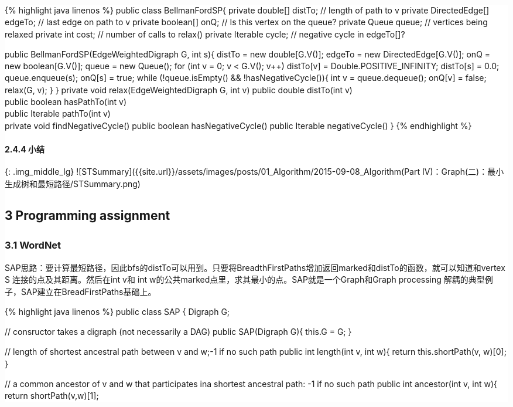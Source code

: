 {% highlight java linenos %}
public class BellmanFordSP{
  private double[] distTo;        // length of path to v
  private DirectedEdge[] edgeTo;      // last edge on path to v 
  private boolean[] onQ;          // Is this vertex on the queue?
  private Queue<Integer> queue;     // vertices being relaxed
  private int cost;           // number of calls to relax()
  private Iterable<DirectedEdge> cycle;   // negative cycle in edgeTo[]?
  
  public BellmanFordSP(EdgeWeightedDigraph G, int s){
    distTo = new double[G.V()];
    edgeTo = new DirectedEdge[G.V()];
    onQ = new boolean[G.V()];
    queue = new Queue<Integer>();
    for (int v = 0; v < G.V(); v++)
      distTo[v] = Double.POSITIVE_INFINITY;
    distTo[s] = 0.0;
    queue.enqueue(s);
    onQ[s] = true;
    while (!queue.isEmpty() && !hasNegativeCycle()){
      int v = queue.dequeue();
      onQ[v] = false;
      relax(G, v);
    }
  }
     private void relax(EdgeWeightedDigraph G, int v)
     public double distTo(int v)          
     public boolean hasPathTo(int v)      
     public Iterable<Edge> pathTo(int v)  
     private void findNegativeCycle()
     public boolean hasNegativeCycle()
     public Iterable<DirectedEdge> negativeCycle()
}
{% endhighlight %}

#### 2.4.4 小结 ####


{: .img_middle_lg}
![STSummary]({{site.url}}/assets/images/posts/01_Algorithm/2015-09-08_Algorithm(Part IV)：Graph(二)：最小生成树和最短路径/STSummary.png)


## 3 Programming assignment ##

### 3.1 WordNet ###

SAP思路：要计算最短路径，因此bfs的distTo可以用到。只要将BreadthFirstPaths增加返回marked和distTo的函数，就可以知道和vertex S 连接的点及其距离。然后在int v和 int w的公共marked点里，求其最小的点。SAP就是一个Graph和Graph processing 解耦的典型例子，SAP建立在BreadFirstPaths基础上。

{% highlight java linenos %}
public class SAP {
  Digraph G;
  
  // consructor takes a digraph (not necessarily a DAG)
  public SAP(Digraph G){
    this.G = G; 
  }
  
  // length of shortest ancestral path between v and w;-1 if no such path
  public int length(int v, int w){
    return this.shortPath(v, w)[0];
  }
  
  // a common ancestor of v and w that participates ina shortest ancestral path: -1 if no such path
  public int ancestor(int v, int w){
    return shortPath(v,w)[1];